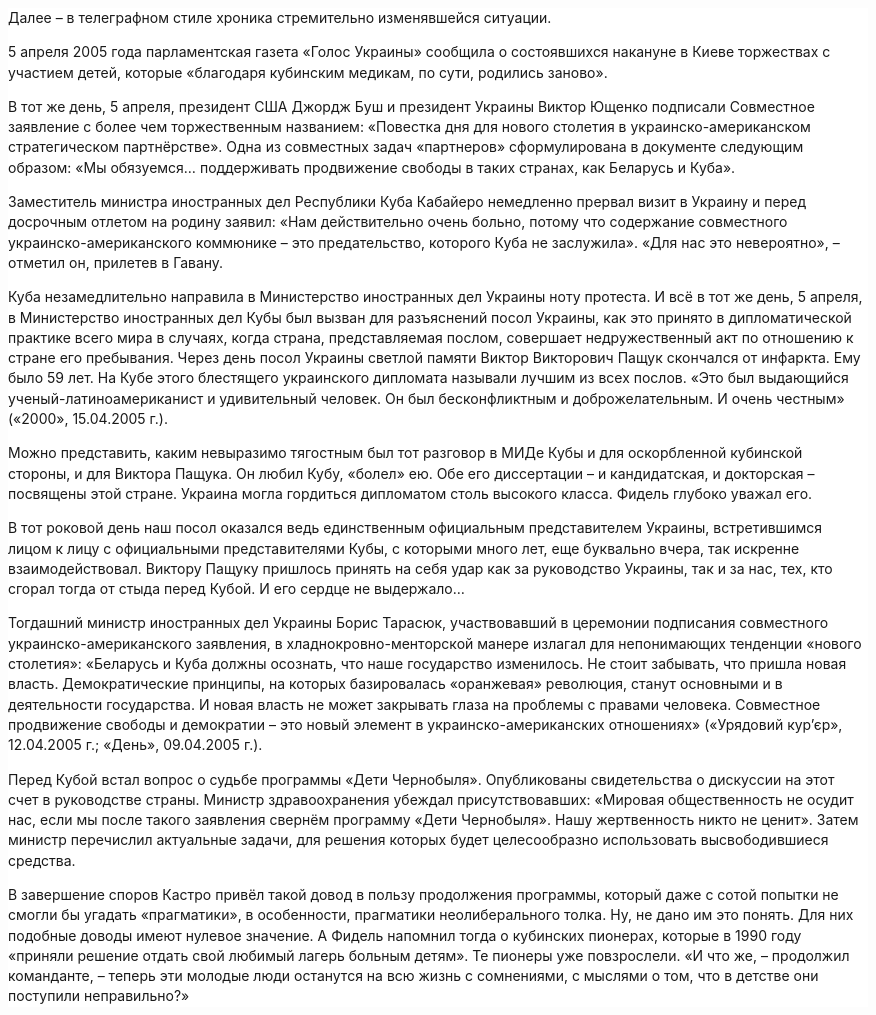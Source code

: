  Далее – в телеграфном стиле хроника  стремительно изменявшейся ситуации.

 5 апреля 2005 года парламентская  газета «Голос Украины» сообщила о состоявшихся накануне в Киеве торжествах с  участием детей, которые «благодаря кубинским медикам, по сути, родились  заново».

 В тот же день, 5 апреля, президент  США Джордж Буш и президент Украины Виктор Ющенко подписали Совместное заявление  с более чем торжественным названием: «Повестка дня для нового столетия в  украинско-американском стратегическом партнёрстве». Одна из совместных задач «партнеров»  сформулирована в документе следующим образом: «Мы обязуемся… поддерживать  продвижение свободы в таких странах, как Беларусь и Куба».

 Заместитель министра иностранных  дел Республики Куба Кабайеро немедленно прервал визит в Украину и перед  досрочным отлетом на родину заявил: «Нам действительно очень больно, потому что  содержание совместного украинско-американского коммюнике – это предательство,  которого Куба не заслужила». «Для нас это невероятно», – отметил он, прилетев в  Гавану.

 Куба незамедлительно направила в  Министерство иностранных дел Украины ноту протеста. И всё в тот же день, 5  апреля, в Министерство иностранных дел Кубы был вызван для разъяснений посол  Украины, как это принято в дипломатической практике всего мира в случаях, когда  страна, представляемая послом, совершает недружественный акт по отношению к  стране его пребывания. Через день посол Украины светлой памяти Виктор  Викторович Пащук скончался от инфаркта. Ему было 59 лет. На Кубе этого  блестящего украинского дипломата называли лучшим из всех послов. «Это был  выдающийся ученый-латиноамериканист и удивительный человек. Он был  бесконфликтным и доброжелательным. И очень честным» («2000», 15.04.2005 г.).

 Можно представить, каким невыразимо  тягостным был тот разговор в МИДе Кубы и для оскорбленной кубинской стороны, и  для Виктора Пащука. Он любил Кубу, «болел» ею. Обе его диссертации – и  кандидатская, и докторская – посвящены этой стране. Украина могла гордиться  дипломатом столь высокого класса. Фидель глубоко уважал его.

 В тот роковой день наш посол  оказался ведь единственным официальным представителем Украины, встретившимся  лицом к лицу с официальными представителями Кубы, с которыми много лет, еще  буквально вчера, так искренне взаимодействовал. Виктору Пащуку пришлось принять  на себя удар как за руководство Украины, так и за нас, тех, кто сгорал тогда от  стыда перед Кубой. И его сердце не выдержало…

 Тогдашний министр иностранных дел  Украины Борис Тарасюк, участвовавший в церемонии подписания совместного  украинско-американского заявления, в хладнокровно-менторской манере излагал для  непонимающих тенденции «нового столетия»: «Беларусь и Куба должны осознать, что  наше государство изменилось. Не стоит забывать, что пришла новая власть.  Демократические принципы, на которых базировалась «оранжевая» революция, станут  основными и в деятельности государства. И новая власть не может закрывать глаза  на проблемы с правами человека. Совместное продвижение свободы и демократии –  это новый элемент в украинско-американских отношениях» («Урядовий кур’єр», 12.04.2005  г.; «День», 09.04.2005 г.).

 Перед Кубой встал вопрос о судьбе  программы «Дети Чернобыля». Опубликованы свидетельства о дискуссии на этот счет  в руководстве страны. Министр здравоохранения убеждал присутствовавших:  «Мировая общественность не осудит нас, если мы после такого заявления свернём  программу «Дети Чернобыля». Нашу жертвенность никто не ценит». Затем министр  перечислил актуальные задачи, для решения которых будет целесообразно  использовать высвободившиеся средства.

 В завершение споров Кастро привёл  такой довод в пользу продолжения программы, который даже с сотой попытки не  смогли бы угадать «прагматики», в особенности, прагматики неолиберального  толка. Ну, не дано им это понять. Для них подобные доводы имеют нулевое  значение. А Фидель напомнил тогда о кубинских пионерах, которые в 1990 году  «приняли решение отдать свой любимый лагерь больным детям». Те пионеры уже  повзрослели. «И что же, – продолжил команданте, – теперь эти молодые люди  останутся на всю жизнь с сомнениями, с мыслями о том, что в детстве они  поступили неправильно?»
